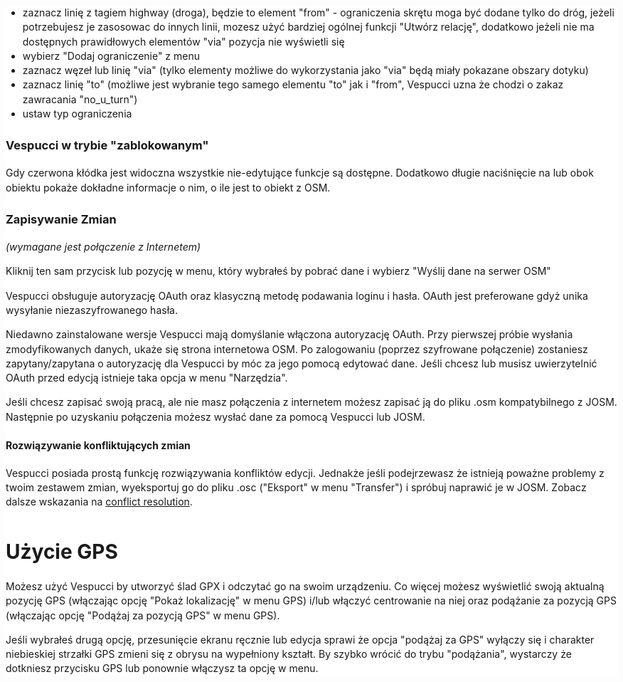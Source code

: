 * zaznacz linię z tagiem highway (droga), będzie to element "from" - ograniczenia skrętu moga być dodane tylko do dróg, jeżeli potrzebujesz je zasosowac do innych linii, mozesz użyć bardziej ogólnej funkcji "Utwórz relację", dodatkowo jeżeli nie ma dostępnych prawidłowych elementów "via" pozycja nie wyświetli się 
* wybierz "Dodaj ograniczenie" z menu
* zaznacz węzeł lub linię "via" (tylko elementy możliwe do wykorzystania jako "via" będą miały pokazane obszary dotyku)
* zaznacz linię "to" (możliwe jest wybranie tego samego elementu "to" jak i "from", Vespucci uzna że chodzi o zakaz zawracania "no_u_turn")
* ustaw typ ograniczenia

### Vespucci w trybie "zablokowanym"

Gdy czerwona kłódka jest widoczna wszystkie nie-edytujące funkcje są dostępne. Dodatkowo długie naciśnięcie na lub obok obiektu pokaże dokładne informacje o nim, o ile jest to obiekt z OSM.

### Zapisywanie Zmian

*(wymagane jest połączenie z Internetem)*

Kliknij ten sam przycisk lub pozycję w menu, który wybrałeś by pobrać dane i wybierz "Wyślij dane na serwer OSM"

Vespucci obsługuje autoryzację OAuth oraz klasyczną metodę podawania loginu i hasła. OAuth jest preferowane gdyż unika wysyłanie niezaszyfrowanego hasła.

Niedawno zainstalowane wersje Vespucci mają domyślanie włączona autoryzację OAuth. Przy pierwszej próbie wysłania zmodyfikowanych danych, ukaże się strona internetowa OSM. Po zalogowaniu (poprzez szyfrowane połączenie) zostaniesz zapytany/zapytana o autoryzację dla Vespucci by móc za jego pomocą edytować dane. Jeśli chcesz lub musisz uwierzytelnić OAuth przed edycją istnieje taka opcja w menu "Narzędzia".

Jeśli chcesz zapisać swoją pracą, ale nie masz połączenia z internetem możesz zapisać ją do pliku .osm kompatybilnego z JOSM. Następnie po uzyskaniu połączenia możesz wysłać dane za pomocą Vespucci lub JOSM. 

#### Rozwiązywanie konfliktujących zmian

Vespucci posiada prostą funkcję rozwiązywania konfliktów edycji. Jednakże jeśli podejrzewasz że istnieją poważne problemy z twoim zestawem zmian, wyeksportuj go do pliku .osc ("Eksport" w menu "Transfer") i spróbuj naprawić je w JOSM. Zobacz dalsze wskazania na [conflict resolution](Conflict%20resolution.md).  

# Użycie GPS

Możesz użyć Vespucci by utworzyć ślad GPX i odczytać go na swoim urządzeniu. Co więcej możesz wyświetlić swoją aktualną pozycję GPS (włączając opcję "Pokaż lokalizację" w menu GPS) i/lub włączyć centrowanie na niej oraz podążanie za pozycją GPS (włączając opcję "Podążaj za pozycją GPS" w menu GPS).  

Jeśli wybrałeś drugą opcję, przesunięcie ekranu ręcznie lub edycja sprawi że opcja "podążaj za GPS" wyłączy się i charakter niebieskiej strzałki GPS zmieni się z obrysu na wypełniony kształt. By szybko wrócić do trybu "podążania", wystarczy że dotkniesz przycisku GPS lub ponownie włączysz ta opcję w menu.
